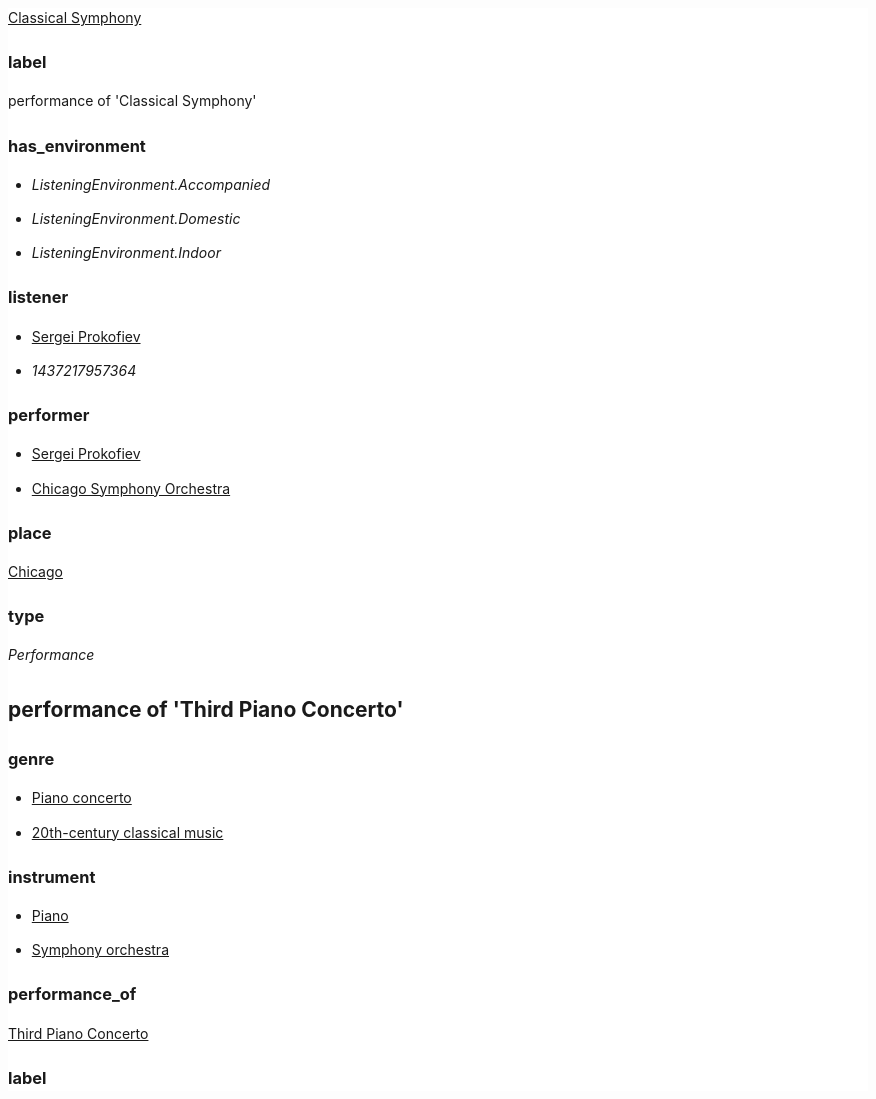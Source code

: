 
[Classical Symphony](#Classical-Symphony)

### label


performance of 'Classical Symphony'

### has_environment

 - *ListeningEnvironment.Accompanied*

 - *ListeningEnvironment.Domestic*

 - *ListeningEnvironment.Indoor*

### listener

 - [Sergei Prokofiev](#Sergei-Prokofiev)

 - *1437217957364*

### performer

 - [Sergei Prokofiev](#Sergei-Prokofiev)

 - [Chicago Symphony Orchestra](#Chicago-Symphony-Orchestra)

### place


[Chicago](#Chicago)

### type


*Performance*

## performance of 'Third Piano Concerto'

### genre

 - [Piano concerto](#Piano-concerto)

 - [20th-century classical music](#20th-century-classical-music)

### instrument

 - [Piano](#Piano)

 - [Symphony orchestra](#Symphony-orchestra)

### performance_of


[Third Piano Concerto](#Third-Piano-Concerto)

### label
